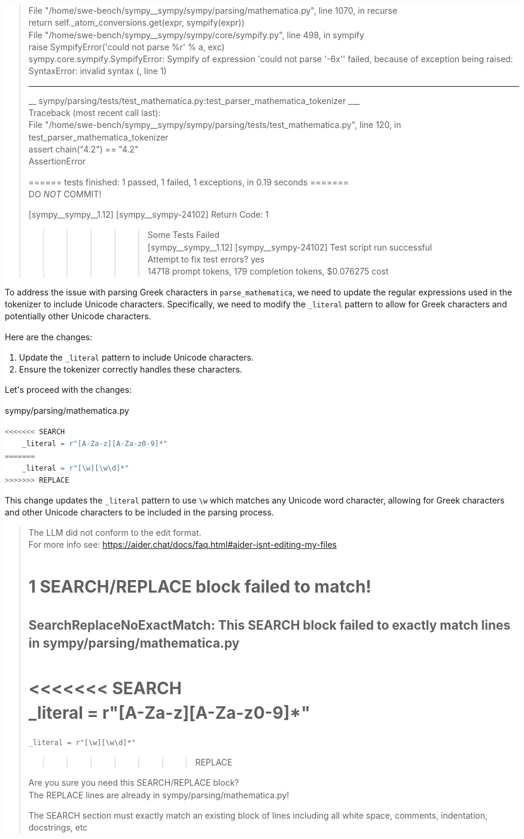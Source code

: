 >   File "/home/swe-bench/sympy__sympy/sympy/parsing/mathematica.py", line 1070, in recurse  
>     return self._atom_conversions.get(expr, sympify(expr))  
>   File "/home/swe-bench/sympy__sympy/sympy/core/sympify.py", line 498, in sympify  
>     raise SympifyError('could not parse %r' % a, exc)  
> sympy.core.sympify.SympifyError: Sympify of expression 'could not parse '-6x'' failed, because of exception being raised:  
> SyntaxError: invalid syntax (<string>, line 1)  
>   
> ________________________________________________________________________________  
> __ sympy/parsing/tests/test_mathematica.py:test_parser_mathematica_tokenizer ___  
> Traceback (most recent call last):  
>   File "/home/swe-bench/sympy__sympy/sympy/parsing/tests/test_mathematica.py", line 120, in test_parser_mathematica_tokenizer  
>     assert chain("4.2") == "4.2"  
> AssertionError  
>   
> ====== tests finished: 1 passed, 1 failed, 1 exceptions, in 0.19 seconds =======  
> DO *NOT* COMMIT!  
>   
>    
> [sympy__sympy__1.12] [sympy__sympy-24102] Return Code: 1   
>   
> >>>>> Some Tests Failed  
> [sympy__sympy__1.12] [sympy__sympy-24102] Test script run successful   
> Attempt to fix test errors? yes  
> 14718 prompt tokens, 179 completion tokens, $0.076275 cost  

To address the issue with parsing Greek characters in `parse_mathematica`, we need to update the regular expressions used in the tokenizer to include Unicode characters. Specifically, we need to modify the `_literal` pattern to allow for Greek characters and potentially other Unicode characters.

Here are the changes:

1. Update the `_literal` pattern to include Unicode characters.
2. Ensure the tokenizer correctly handles these characters.

Let's proceed with the changes:

sympy/parsing/mathematica.py
```python
<<<<<<< SEARCH
    _literal = r"[A-Za-z][A-Za-z0-9]*"
=======
    _literal = r"[\w][\w\d]*"
>>>>>>> REPLACE
```

This change updates the `_literal` pattern to use `\w` which matches any Unicode word character, allowing for Greek characters and other Unicode characters to be included in the parsing process.

> The LLM did not conform to the edit format.  
> For more info see: https://aider.chat/docs/faq.html#aider-isnt-editing-my-files  
> # 1 SEARCH/REPLACE block failed to match!  
>   
> ## SearchReplaceNoExactMatch: This SEARCH block failed to exactly match lines in sympy/parsing/mathematica.py  
> <<<<<<< SEARCH  
>     _literal = r"[A-Za-z][A-Za-z0-9]*"  
> =======  
>     _literal = r"[\w][\w\d]*"  
> >>>>>>> REPLACE  
>   
> Are you sure you need this SEARCH/REPLACE block?  
> The REPLACE lines are already in sympy/parsing/mathematica.py!  
>   
> The SEARCH section must exactly match an existing block of lines including all white space, comments, indentation, docstrings, etc  